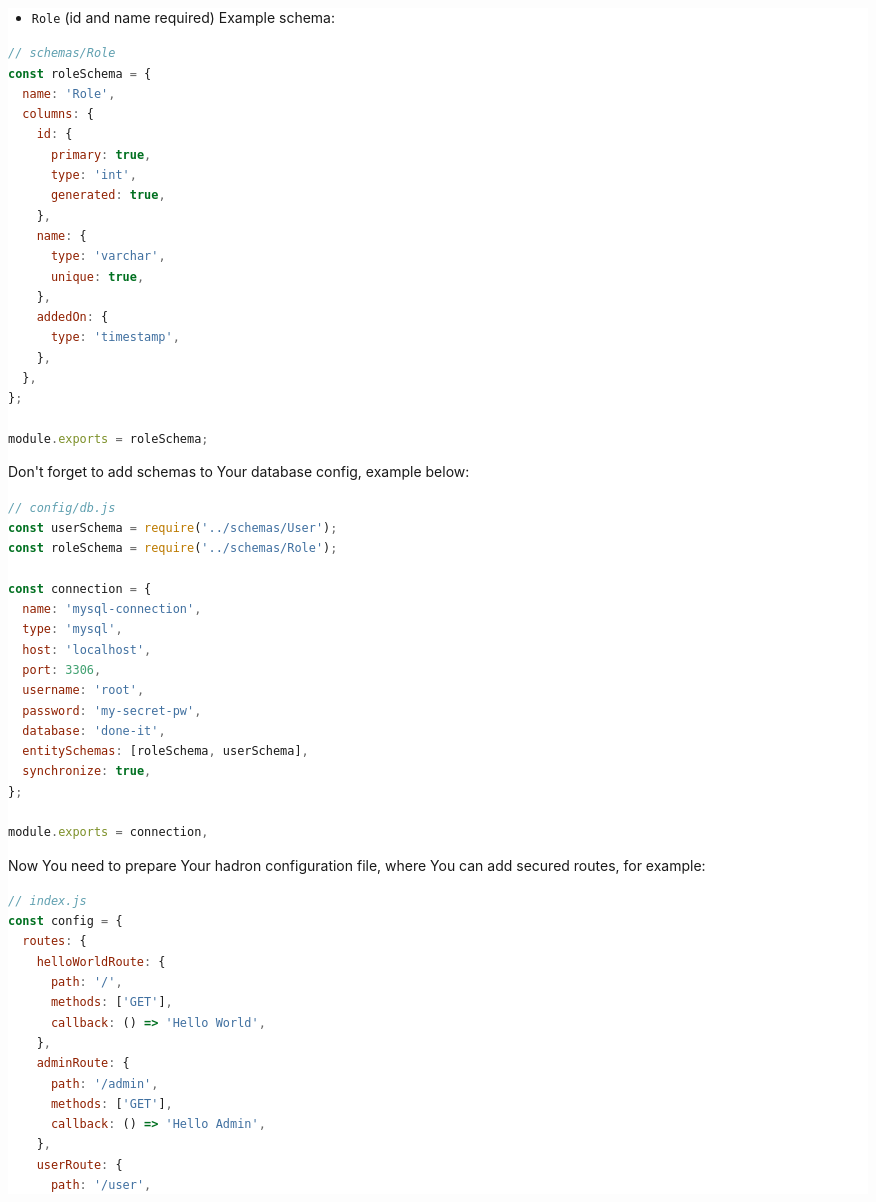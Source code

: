 * `Role` (id and name required)
  Example schema:

```javascript
// schemas/Role
const roleSchema = {
  name: 'Role',
  columns: {
    id: {
      primary: true,
      type: 'int',
      generated: true,
    },
    name: {
      type: 'varchar',
      unique: true,
    },
    addedOn: {
      type: 'timestamp',
    },
  },
};

module.exports = roleSchema;
```

Don't forget to add schemas to Your database config, example below:

```javascript
// config/db.js
const userSchema = require('../schemas/User');
const roleSchema = require('../schemas/Role');

const connection = {
  name: 'mysql-connection',
  type: 'mysql',
  host: 'localhost',
  port: 3306,
  username: 'root',
  password: 'my-secret-pw',
  database: 'done-it',
  entitySchemas: [roleSchema, userSchema],
  synchronize: true,
};

module.exports = connection,
```

Now You need to prepare Your hadron configuration file, where You can add secured routes, for example:

```javascript
// index.js
const config = {
  routes: {
    helloWorldRoute: {
      path: '/',
      methods: ['GET'],
      callback: () => 'Hello World',
    },
    adminRoute: {
      path: '/admin',
      methods: ['GET'],
      callback: () => 'Hello Admin',
    },
    userRoute: {
      path: '/user',
```